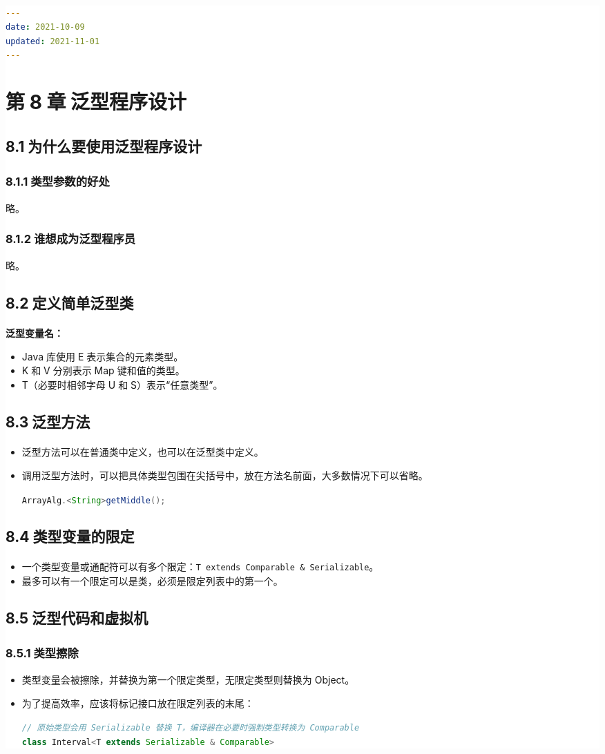```yaml
---
date: 2021-10-09
updated: 2021-11-01
---
```


# 第 8 章 泛型程序设计

## 8.1 为什么要使用泛型程序设计

### 8.1.1 类型参数的好处

略。

### 8.1.2 谁想成为泛型程序员

略。

## 8.2 定义简单泛型类

**泛型变量名：**

- Java 库使用 E 表示集合的元素类型。
- K 和 V 分别表示 Map 键和值的类型。
- T（必要时相邻字母 U 和 S）表示“任意类型”。

## 8.3 泛型方法

- 泛型方法可以在普通类中定义，也可以在泛型类中定义。
- 调用泛型方法时，可以把具体类型包围在尖括号中，放在方法名前面，大多数情况下可以省略。

  ```java
  ArrayAlg.<String>getMiddle();
  ```

## 8.4 类型变量的限定

- 一个类型变量或通配符可以有多个限定：`T extends Comparable & Serializable`。
- 最多可以有一个限定可以是类，必须是限定列表中的第一个。

## 8.5 泛型代码和虚拟机

### 8.5.1 类型擦除

- 类型变量会被擦除，并替换为第一个限定类型，无限定类型则替换为 Object。

- 为了提高效率，应该将标记接口放在限定列表的末尾：

  ```java
  // 原始类型会用 Serializable 替换 T，编译器在必要时强制类型转换为 Comparable
  class Interval<T extends Serializable & Comparable>
  ```
